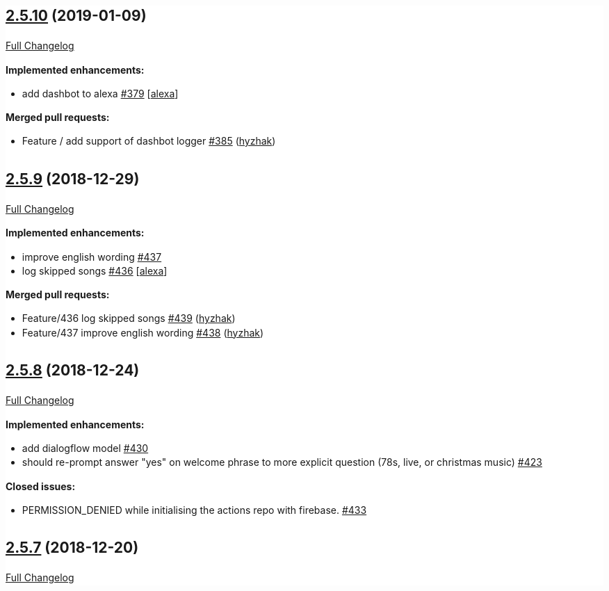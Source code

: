 ## [2.5.10](https://github.com/internetarchive/internet-archive-voice-apps/tree/2.5.10) (2019-01-09)
[Full Changelog](https://github.com/internetarchive/internet-archive-voice-apps/compare/2.5.9...2.5.10)

**Implemented enhancements:**

- add dashbot to alexa [\#379](https://github.com/internetarchive/internet-archive-voice-apps/issues/379) [[alexa](https://github.com/internetarchive/internet-archive-voice-apps/labels/alexa)]

**Merged pull requests:**

- Feature / add support of dashbot logger [\#385](https://github.com/internetarchive/internet-archive-voice-apps/pull/385) ([hyzhak](https://github.com/hyzhak))

## [2.5.9](https://github.com/internetarchive/internet-archive-voice-apps/tree/2.5.9) (2018-12-29)
[Full Changelog](https://github.com/internetarchive/internet-archive-voice-apps/compare/2.5.8...2.5.9)

**Implemented enhancements:**

- improve english wording [\#437](https://github.com/internetarchive/internet-archive-voice-apps/issues/437)
- log skipped songs [\#436](https://github.com/internetarchive/internet-archive-voice-apps/issues/436) [[alexa](https://github.com/internetarchive/internet-archive-voice-apps/labels/alexa)]

**Merged pull requests:**

- Feature/436 log skipped songs [\#439](https://github.com/internetarchive/internet-archive-voice-apps/pull/439) ([hyzhak](https://github.com/hyzhak))
- Feature/437 improve english wording [\#438](https://github.com/internetarchive/internet-archive-voice-apps/pull/438) ([hyzhak](https://github.com/hyzhak))

## [2.5.8](https://github.com/internetarchive/internet-archive-voice-apps/tree/2.5.8) (2018-12-24)
[Full Changelog](https://github.com/internetarchive/internet-archive-voice-apps/compare/2.5.7...2.5.8)

**Implemented enhancements:**

- add dialogflow model [\#430](https://github.com/internetarchive/internet-archive-voice-apps/issues/430)
- should re-prompt answer "yes" on welcome phrase to more explicit question \(78s, live, or christmas music\) [\#423](https://github.com/internetarchive/internet-archive-voice-apps/issues/423)

**Closed issues:**

- PERMISSION\_DENIED while initialising the actions repo with firebase. [\#433](https://github.com/internetarchive/internet-archive-voice-apps/issues/433)

## [2.5.7](https://github.com/internetarchive/internet-archive-voice-apps/tree/2.5.7) (2018-12-20)
[Full Changelog](https://github.com/internetarchive/internet-archive-voice-apps/compare/2.5.6...2.5.7)
